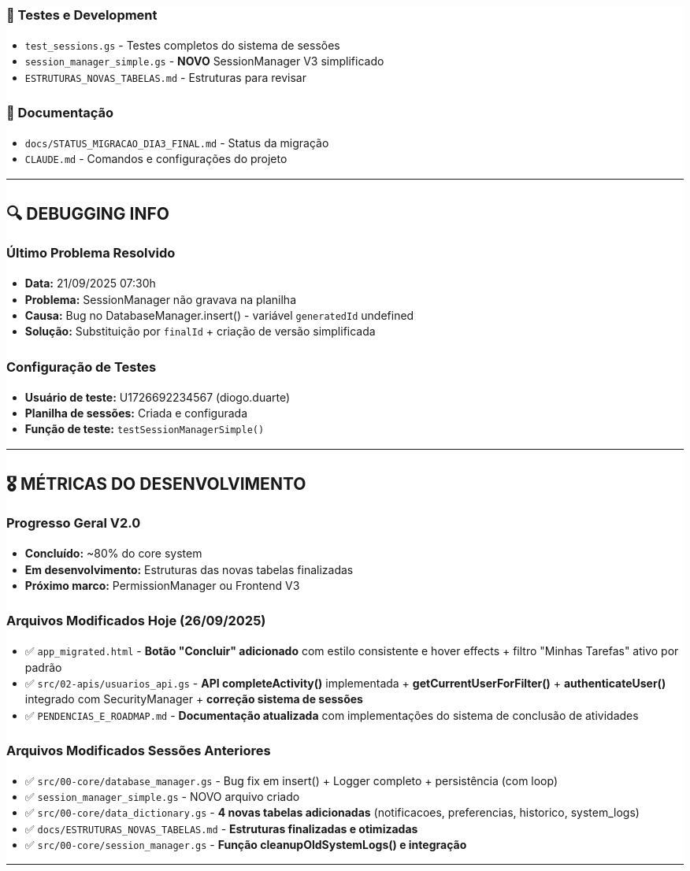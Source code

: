 ### 🧪 Testes e Development
- `test_sessions.gs` - Testes completos do sistema de sessões
- `session_manager_simple.gs` - **NOVO** SessionManager V3 simplificado
- `ESTRUTURAS_NOVAS_TABELAS.md` - Estruturas para revisar

### 📖 Documentação
- `docs/STATUS_MIGRACAO_DIA3_FINAL.md` - Status da migração
- `CLAUDE.md` - Comandos e configurações do projeto

---

## 🔍 DEBUGGING INFO

### Último Problema Resolvido
- **Data:** 21/09/2025 07:30h
- **Problema:** SessionManager não gravava na planilha
- **Causa:** Bug no DatabaseManager.insert() - variável `generatedId` undefined
- **Solução:** Substituição por `finalId` + criação de versão simplificada

### Configuração de Testes
- **Usuário de teste:** U1726692234567 (diogo.duarte)
- **Planilha de sessões:** Criada e configurada
- **Função de teste:** `testSessionManagerSimple()`

---

## 🎖️ MÉTRICAS DO DESENVOLVIMENTO

### Progresso Geral V2.0
- **Concluído:** ~80% do core system
- **Em desenvolvimento:** Estruturas das novas tabelas finalizadas
- **Próximo marco:** PermissionManager ou Frontend V3

### Arquivos Modificados Hoje (26/09/2025)
- ✅ `app_migrated.html` - **Botão "Concluir" adicionado** com estilo consistente e hover effects + filtro "Minhas Tarefas" ativo por padrão
- ✅ `src/02-apis/usuarios_api.gs` - **API completeActivity()** implementada + **getCurrentUserForFilter()** + **authenticateUser()** integrado com SecurityManager + **correção sistema de sessões**
- ✅ `PENDENCIAS_E_ROADMAP.md` - **Documentação atualizada** com implementações do sistema de conclusão de atividades

### Arquivos Modificados Sessões Anteriores
- ✅ `src/00-core/database_manager.gs` - Bug fix em insert() + Logger completo + persistência (com loop)
- ✅ `session_manager_simple.gs` - NOVO arquivo criado
- ✅ `src/00-core/data_dictionary.gs` - **4 novas tabelas adicionadas** (notificacoes, preferencias, historico, system_logs)
- ✅ `docs/ESTRUTURAS_NOVAS_TABELAS.md` - **Estruturas finalizadas e otimizadas**
- ✅ `src/00-core/session_manager.gs` - **Função cleanupOldSystemLogs() e integração**

---